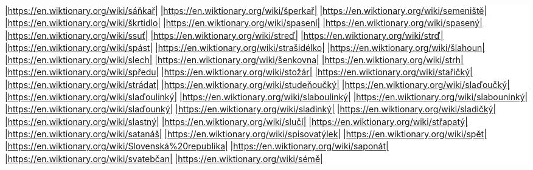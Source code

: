 |https://en.wiktionary.org/wiki/sáňkař|
|https://en.wiktionary.org/wiki/šperkař|
|https://en.wiktionary.org/wiki/semeniště|
|https://en.wiktionary.org/wiki/škrtidlo|
|https://en.wiktionary.org/wiki/spasení|
|https://en.wiktionary.org/wiki/spasený|
|https://en.wiktionary.org/wiki/ssuť|
|https://en.wiktionary.org/wiki/streď|
|https://en.wiktionary.org/wiki/strď|
|https://en.wiktionary.org/wiki/spást|
|https://en.wiktionary.org/wiki/strašidélko|
|https://en.wiktionary.org/wiki/šlahoun|
|https://en.wiktionary.org/wiki/slech|
|https://en.wiktionary.org/wiki/šenkovna|
|https://en.wiktionary.org/wiki/strh|
|https://en.wiktionary.org/wiki/spředu|
|https://en.wiktionary.org/wiki/stožár|
|https://en.wiktionary.org/wiki/stařičký|
|https://en.wiktionary.org/wiki/strádat|
|https://en.wiktionary.org/wiki/studeňoučký|
|https://en.wiktionary.org/wiki/slaďoučký|
|https://en.wiktionary.org/wiki/slaďoulinký|
|https://en.wiktionary.org/wiki/slaboulinký|
|https://en.wiktionary.org/wiki/slabouninký|
|https://en.wiktionary.org/wiki/slaďounký|
|https://en.wiktionary.org/wiki/sladinký|
|https://en.wiktionary.org/wiki/sladičký|
|https://en.wiktionary.org/wiki/slastný|
|https://en.wiktionary.org/wiki/slučí|
|https://en.wiktionary.org/wiki/střapatý|
|https://en.wiktionary.org/wiki/satanáš|
|https://en.wiktionary.org/wiki/spisovatýlek|
|https://en.wiktionary.org/wiki/spět|
|https://en.wiktionary.org/wiki/Slovenská%20republika|
|https://en.wiktionary.org/wiki/saponát|
|https://en.wiktionary.org/wiki/svatebčan|
|https://en.wiktionary.org/wiki/sémě|